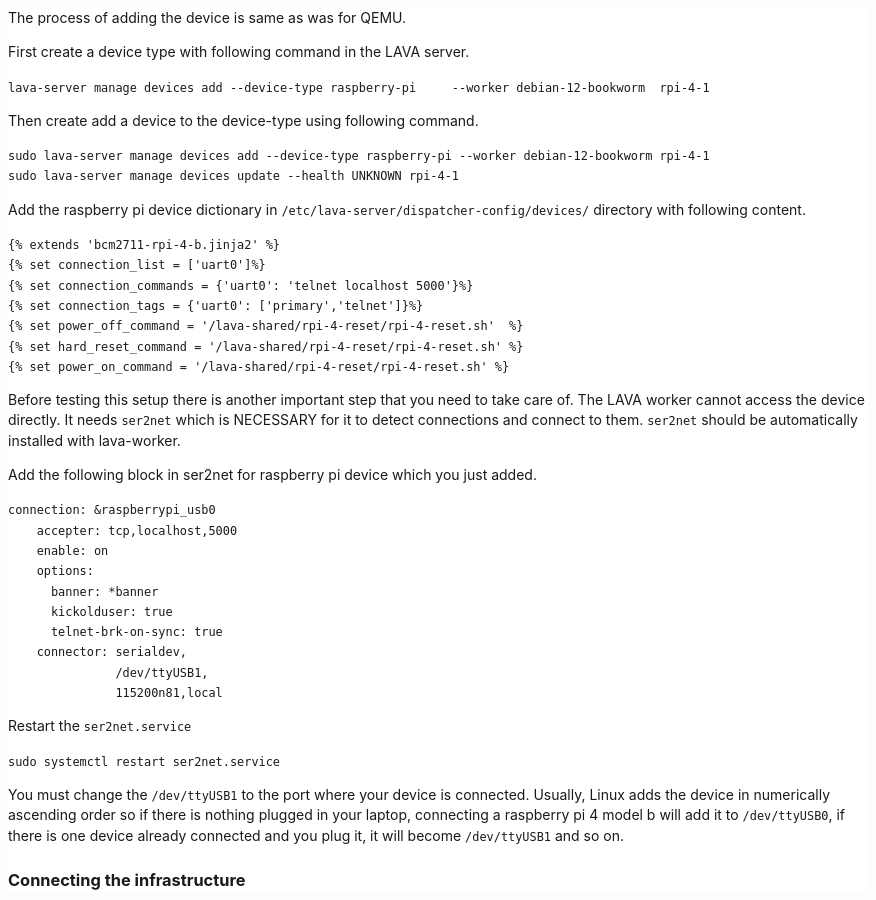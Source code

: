 The process of adding the device is same as was for QEMU. 

First create a device type with following command in the LAVA server.

```
lava-server manage devices add --device-type raspberry-pi     --worker debian-12-bookworm  rpi-4-1
```

Then create add a device to the device-type using following command.

```
sudo lava-server manage devices add --device-type raspberry-pi --worker debian-12-bookworm rpi-4-1
sudo lava-server manage devices update --health UNKNOWN rpi-4-1
```
Add the raspberry pi device dictionary in `/etc/lava-server/dispatcher-config/devices/` directory with following content.

```
{% extends 'bcm2711-rpi-4-b.jinja2' %}
{% set connection_list = ['uart0']%}
{% set connection_commands = {'uart0': 'telnet localhost 5000'}%}
{% set connection_tags = {'uart0': ['primary','telnet']}%}
{% set power_off_command = '/lava-shared/rpi-4-reset/rpi-4-reset.sh'  %}
{% set hard_reset_command = '/lava-shared/rpi-4-reset/rpi-4-reset.sh' %}
{% set power_on_command = '/lava-shared/rpi-4-reset/rpi-4-reset.sh' %}
```

Before testing this setup there is another important step that you need to take care of. The LAVA worker cannot access the device directly. It needs `ser2net` which is NECESSARY for it to detect connections and connect to them. `ser2net` should be automatically installed with lava-worker.

Add the following block in ser2net for raspberry pi device which you just added.

```
connection: &raspberrypi_usb0
    accepter: tcp,localhost,5000 
    enable: on                 
    options:
      banner: *banner
      kickolduser: true
      telnet-brk-on-sync: true
    connector: serialdev,
               /dev/ttyUSB1,
               115200n81,local
```

Restart the `ser2net.service`

```
sudo systemctl restart ser2net.service
```

You must change the `/dev/ttyUSB1` to the port where your device is connected. Usually, Linux adds the device in numerically ascending order so if there is nothing plugged in your laptop, connecting a raspberry pi 4 model b will add it to `/dev/ttyUSB0`, if there is one device already  connected and you plug it, it will become `/dev/ttyUSB1` and so on.

### Connecting the infrastructure
